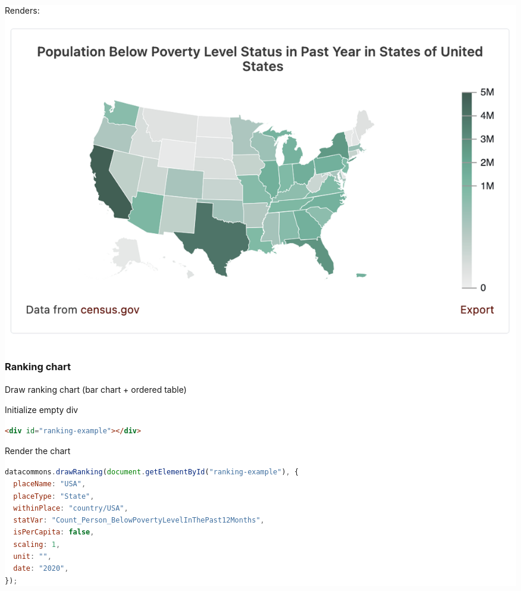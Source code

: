Renders:

![Map chart](./assets/map-chart.png "Map Chart")

### Ranking chart

Draw ranking chart (bar chart + ordered table)

Initialize empty div

```html
<div id="ranking-example"></div>
```

Render the chart

```js
datacommons.drawRanking(document.getElementById("ranking-example"), {
  placeName: "USA",
  placeType: "State",
  withinPlace: "country/USA",
  statVar: "Count_Person_BelowPovertyLevelInThePast12Months",
  isPerCapita: false,
  scaling: 1,
  unit: "",
  date: "2020",
});
```
